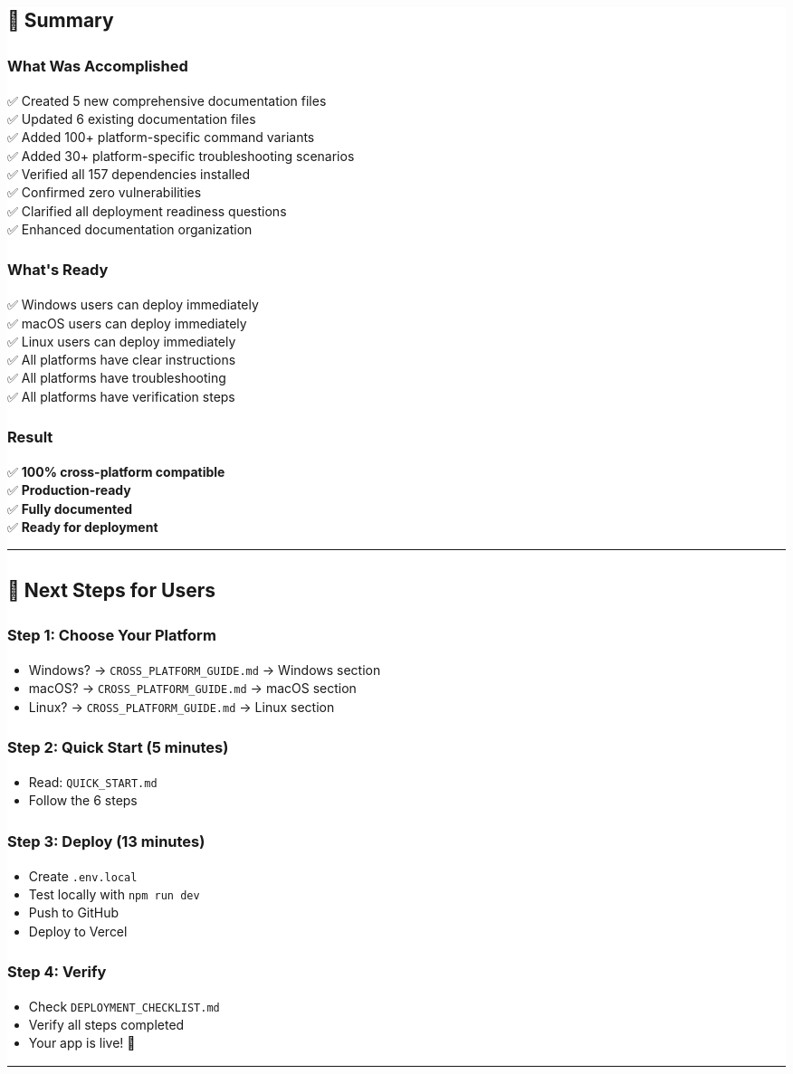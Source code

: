 
## 🎉 Summary

### What Was Accomplished
✅ Created 5 new comprehensive documentation files  
✅ Updated 6 existing documentation files  
✅ Added 100+ platform-specific command variants  
✅ Added 30+ platform-specific troubleshooting scenarios  
✅ Verified all 157 dependencies installed  
✅ Confirmed zero vulnerabilities  
✅ Clarified all deployment readiness questions  
✅ Enhanced documentation organization  

### What's Ready
✅ Windows users can deploy immediately  
✅ macOS users can deploy immediately  
✅ Linux users can deploy immediately  
✅ All platforms have clear instructions  
✅ All platforms have troubleshooting  
✅ All platforms have verification steps  

### Result
✅ **100% cross-platform compatible**  
✅ **Production-ready**  
✅ **Fully documented**  
✅ **Ready for deployment**  

---

## 🎯 Next Steps for Users

### Step 1: Choose Your Platform
- Windows? → `CROSS_PLATFORM_GUIDE.md` → Windows section
- macOS? → `CROSS_PLATFORM_GUIDE.md` → macOS section
- Linux? → `CROSS_PLATFORM_GUIDE.md` → Linux section

### Step 2: Quick Start (5 minutes)
- Read: `QUICK_START.md`
- Follow the 6 steps

### Step 3: Deploy (13 minutes)
- Create `.env.local`
- Test locally with `npm run dev`
- Push to GitHub
- Deploy to Vercel

### Step 4: Verify
- Check `DEPLOYMENT_CHECKLIST.md`
- Verify all steps completed
- Your app is live! 🚀

---